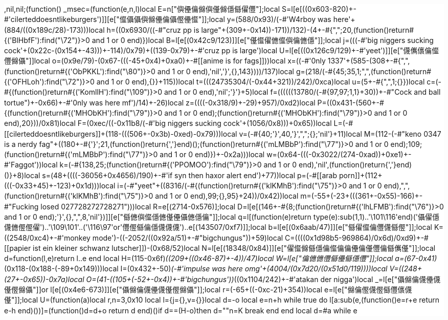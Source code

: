 ,nil,nil;(function() _msec=(function(e,n,l)local E=n["㒜㒦㒢㒙㒜㒗㒙㒚㒡㒛㒥"];local S=l[e[((0x603-820)+-#'cilerteddoesntlikeburgers')]][e["㒠㒤㒤㒜㒙㒦㒢㒤㒘㒦㒠"]];local y=(588/0x93)/(-#'W4rboy was here'+(884/((0x189c/28)-173)))local h=((0x6930/((-#"cruz pp is large"+(309+-0x14))-171))/132)-(4+-#{",";20,(function()return#{('BlHbfF'):find("\72")}>0 and 1 or 0 end)})local B=l[e[(0x42c9/123)]][e["㒗㒠㒛㒣㒠㒜㒢㒣㒚"]];local j=(((-#'big niggers sucking cock'+(0x22c-(0x154+-43)))+-114)/0x79)+((139-0x79)+-#'cruz pp is large')local U=l[e[((0x126c9/129)+-#'yeet')]][e["㒝㒞㒟㒢㒠㒥㒙㒤"]]local o=(0x9e/79)-(0x67-(((-45+0x4)+0xa0)+-#[[anime is for fags]]))local x=((-#'0nly 1337'+(585-(308+-#{",",(function()return#{('ObPKKL'):find("\80")}>0 and 1 or 0 end),'nil','}',{},143})))/137)local g=(218/(-#{45;35,1;",",(function()return#{('OFHLoh'):find("\72")}>0 and 1 or 0 end),{}}+115))local t=(((24735304/(-0x44+321))/242)/0xca)local u=(5+-#{",",1;{}})local c=(-#{(function()return#{('KomllH'):find("\109")}>0 and 1 or 0 end),'nil';'}'}+5)local f=((((((13780/(-#{97,97;1,1}+30))+-#"Cock and ball tortue")+-0x66)+-#'0nly was here mf')/14)+-26)local z=((((-0x318/9)+-29)+957)/0xd2)local P=((0x431-(560+-#{(function()return#{('MHObKH'):find("\79")}>0 and 1 or 0 end);(function()return#{('MHObKH'):find("\79")}>0 and 1 or 0 end),20}))/0x81)local F=(0xec/((-0x11b8/(-#'big niggers sucking cock'+(1056/0x8)))+0x65))local L=(-#[[cilerteddoesntlikeburgers]]+(118-(((506+-0x3b)-0xed)-0x79)))local v=(-#{40;'}',40,'}',",";{};'nil'}+11)local M=(112-(-#"keno 0347 is a nerdy fag"+((180+-#{'}';21,(function()return{','}end)();(function()return#{('mLMBbP'):find("\77")}>0 and 1 or 0 end);109;(function()return#{('mLMBbP'):find("\77")}>0 and 1 or 0 end)})+-0x2a)))local w=(0x64-(((-0x3022/(274-0xad))+0xe1)+-#'Faggot'))local k=(-#{138,25;(function()return#{('PPOMOO'):find("\79")}>0 and 1 or 0 end),'nil',(function()return{','}end)()}+8)local s=(48+((((-36056+0x4656)/190)+-#'if syn then haxor alert end')+77))local p=(-#[[arab porn]]+(112+(((-0x33+45)+-123)+0x1d)))local i=(-#"yeet"+((8316/(-#{(function()return#{('klKMhB'):find("\75")}>0 and 1 or 0 end),",",(function()return#{('klKMhB'):find("\75")}>0 and 1 or 0 end),99;{},95}+24))/0x42))local m=(-55+(-23+(((361+-0x55)-166)+-#"Fucking losed 027728272728271")))local R=e[(2714-0x576)];local D=l[e[(146+-#{8;(function()return#{('lhLFMB'):find("\76")}>0 and 1 or 0 end);'}',{},",",8,'nil'})]][e["㒡㒣㒜㒠㒚㒣㒗㒦㒤㒣㒚㒢"]];local q=l[(function(e)return type(e):sub(1,1)..'\101\116'end)('㒤㒛㒚㒝㒣㒘㒘㒛')..'\109\101'..('\116\97'or'㒥㒘㒡㒢㒚㒝㒝㒝')..e[(143507/0xf7)]];local b=l[e[(0x6aab/47)]][e["㒡㒛㒠㒢㒥㒝㒡㒘"]];local K=((2548/0xc4)+-#'monkey mode')-((-2052/((0x92a/51)+-#"bigchungus"))+59)local C=((((0x1d98b5-969864)/0x6d)/0xd9)+-#[[papier ist ein kleiner schwanz lutscher]])-(0x68/52)local N=l[e[(18348/0x84)]][e["㒛㒠㒙㒡㒚㒢㒠㒢㒢㒦㒢㒗㒥㒢㒡㒞㒗"]];local d=function(l,e)return l..e end local H=(115-0x6f)*((209+((0x46-87)+-4))/47)local W=l[e["㒢㒣㒣㒥㒡㒦㒡㒚㒥"]];local a=(67-0x41)*(0x118-(0x188-(-89+0x149)))local I=(0x432+-50)*(-#'impulse was here omg'+(4004/(0x7d20/(0x51d0/119))))local V=((248+(27+-0x65))-0x7a)local O=(41-((105+(-52+-0x4))+-#'bigchungus'))*((0x1104/242)+-#'atakan der nigga')local _=l[e["㒤㒙㒢㒝㒦㒝㒗㒘㒙㒤"]]or l[e[(0x4e6-673)]][e["㒤㒙㒢㒝㒦㒝㒗㒘㒙㒤"]];local r=(-65+((-0xc-21)+354))local e=l[e["㒙㒢㒘㒝㒘㒡㒥㒟㒝㒗"]];local U=(function(a)local r,n=3,0x10 local l={j={},v={}}local d=-o local e=n+h while true do l[a:sub(e,(function()e=r+e return e-h end)())]=(function()d=d+o return d end)()if d==(H-o)then d=""n=K break end end local d=#a while
e